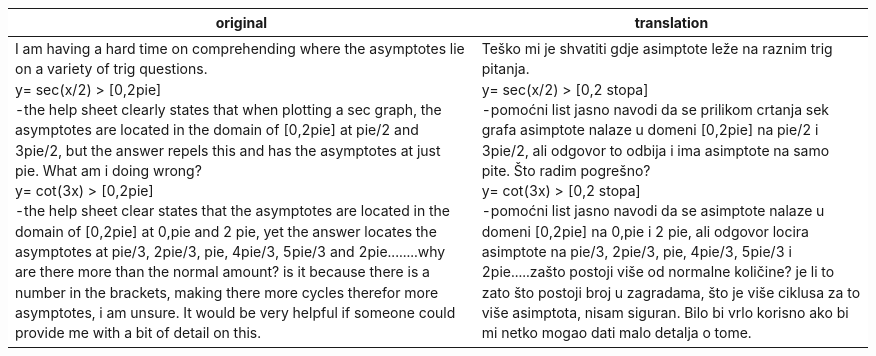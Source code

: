 | original | translation |
|----------|-------------|
| I am having a hard time on comprehending where the asymptotes lie on a variety of trig questions.<br/>y= sec(x/2) > [0,2pie]<br/>-the help sheet clearly states that when plotting a sec graph, the asymptotes are located in the domain of [0,2pie] at pie/2 and 3pie/2, but the answer repels this and has the asymptotes at just pie. What am i doing wrong?<br/>y= cot(3x) > [0,2pie]<br/>-the help sheet clear states that the asymptotes are located in the domain of [0,2pie] at 0,pie and 2 pie, yet the answer locates the asymptotes at pie/3, 2pie/3, pie, 4pie/3, 5pie/3 and 2pie........why are there more than the normal amount? is it because there is a number in the brackets, making there more cycles therefor more asymptotes, i am unsure. It would be very helpful if someone could provide me with a bit of detail on this. | Teško mi je shvatiti gdje asimptote leže na raznim trig pitanja.<br/>y= sec(x/2) > [0,2 stopa]<br/>-pomoćni list jasno navodi da se prilikom crtanja sek grafa asimptote nalaze u domeni [0,2pie] na pie/2 i 3pie/2, ali odgovor to odbija i ima asimptote na samo pite. Što radim pogrešno?<br/>y= cot(3x) > [0,2 stopa]<br/>-pomoćni list jasno navodi da se asimptote nalaze u domeni [0,2pie] na 0,pie i 2 pie, ali odgovor locira asimptote na pie/3, 2pie/3, pie, 4pie/3, 5pie/3 i 2pie.....zašto postoji više od normalne količine? je li to zato što postoji broj u zagradama, što je više ciklusa za to više asimptota, nisam siguran. Bilo bi vrlo korisno ako bi mi netko mogao dati malo detalja o tome. |